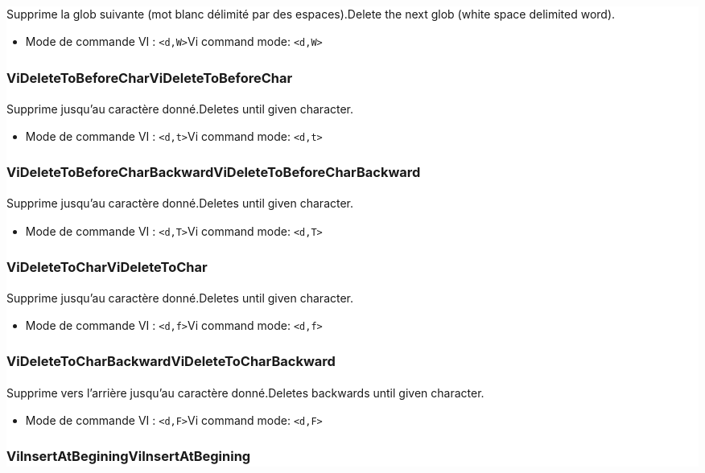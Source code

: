 <span data-ttu-id="41595-361">Supprime la glob suivante (mot blanc délimité par des espaces).</span><span class="sxs-lookup"><span data-stu-id="41595-361">Delete the next glob (white space delimited word).</span></span>

- <span data-ttu-id="41595-362">Mode de commande VI : `<d,W>`</span><span class="sxs-lookup"><span data-stu-id="41595-362">Vi command mode: `<d,W>`</span></span>

### <a name="videletetobeforechar"></a><span data-ttu-id="41595-363">ViDeleteToBeforeChar</span><span class="sxs-lookup"><span data-stu-id="41595-363">ViDeleteToBeforeChar</span></span>

<span data-ttu-id="41595-364">Supprime jusqu’au caractère donné.</span><span class="sxs-lookup"><span data-stu-id="41595-364">Deletes until given character.</span></span>

- <span data-ttu-id="41595-365">Mode de commande VI : `<d,t>`</span><span class="sxs-lookup"><span data-stu-id="41595-365">Vi command mode: `<d,t>`</span></span>

### <a name="videletetobeforecharbackward"></a><span data-ttu-id="41595-366">ViDeleteToBeforeCharBackward</span><span class="sxs-lookup"><span data-stu-id="41595-366">ViDeleteToBeforeCharBackward</span></span>

<span data-ttu-id="41595-367">Supprime jusqu’au caractère donné.</span><span class="sxs-lookup"><span data-stu-id="41595-367">Deletes until given character.</span></span>

- <span data-ttu-id="41595-368">Mode de commande VI : `<d,T>`</span><span class="sxs-lookup"><span data-stu-id="41595-368">Vi command mode: `<d,T>`</span></span>

### <a name="videletetochar"></a><span data-ttu-id="41595-369">ViDeleteToChar</span><span class="sxs-lookup"><span data-stu-id="41595-369">ViDeleteToChar</span></span>

<span data-ttu-id="41595-370">Supprime jusqu’au caractère donné.</span><span class="sxs-lookup"><span data-stu-id="41595-370">Deletes until given character.</span></span>

- <span data-ttu-id="41595-371">Mode de commande VI : `<d,f>`</span><span class="sxs-lookup"><span data-stu-id="41595-371">Vi command mode: `<d,f>`</span></span>

### <a name="videletetocharbackward"></a><span data-ttu-id="41595-372">ViDeleteToCharBackward</span><span class="sxs-lookup"><span data-stu-id="41595-372">ViDeleteToCharBackward</span></span>

<span data-ttu-id="41595-373">Supprime vers l’arrière jusqu’au caractère donné.</span><span class="sxs-lookup"><span data-stu-id="41595-373">Deletes backwards until given character.</span></span>

- <span data-ttu-id="41595-374">Mode de commande VI : `<d,F>`</span><span class="sxs-lookup"><span data-stu-id="41595-374">Vi command mode: `<d,F>`</span></span>

### <a name="viinsertatbegining"></a><span data-ttu-id="41595-375">ViInsertAtBegining</span><span class="sxs-lookup"><span data-stu-id="41595-375">ViInsertAtBegining</span></span>
